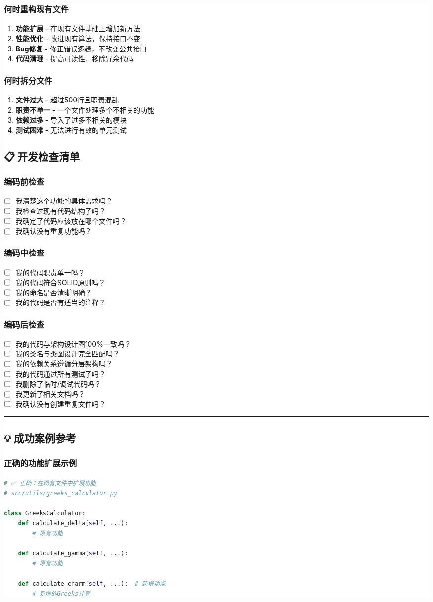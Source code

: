### **何时重构现有文件**
1. **功能扩展** - 在现有文件基础上增加新方法
2. **性能优化** - 改进现有算法，保持接口不变
3. **Bug修复** - 修正错误逻辑，不改变公共接口
4. **代码清理** - 提高可读性，移除冗余代码

### **何时拆分文件**
1. **文件过大** - 超过500行且职责混乱
2. **职责不单一** - 一个文件处理多个不相关的功能
3. **依赖过多** - 导入了过多不相关的模块
4. **测试困难** - 无法进行有效的单元测试

## 📋 **开发检查清单**

### **编码前检查**
- [ ] 我清楚这个功能的具体需求吗？
- [ ] 我检查过现有代码结构了吗？
- [ ] 我确定了代码应该放在哪个文件吗？
- [ ] 我确认没有重复功能吗？

### **编码中检查**
- [ ] 我的代码职责单一吗？
- [ ] 我的代码符合SOLID原则吗？
- [ ] 我的命名是否清晰明确？
- [ ] 我的代码是否有适当的注释？

### **编码后检查**
- [ ] 我的代码与架构设计图100%一致吗？
- [ ] 我的类名与类图设计完全匹配吗？
- [ ] 我的依赖关系遵循分层架构吗？
- [ ] 我的代码通过所有测试了吗？
- [ ] 我删除了临时/调试代码吗？
- [ ] 我更新了相关文档吗？
- [ ] 我确认没有创建重复文件吗？

---

## 💡 **成功案例参考**

### **正确的功能扩展示例**
```python
# ✅ 正确：在现有文件中扩展功能
# src/utils/greeks_calculator.py

class GreeksCalculator:
    def calculate_delta(self, ...):
        # 原有功能
    
    def calculate_gamma(self, ...):
        # 原有功能
    
    def calculate_charm(self, ...):  # 新增功能
        # 新增的Greeks计算
```

